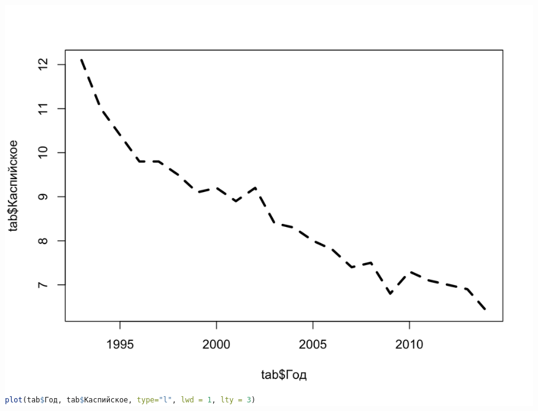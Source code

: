 <img src="05-BaseGraphics_files/figure-html/unnamed-chunk-8-2.png" width="100%" />

```r
plot(tab$Год, tab$Каспийское, type="l", lwd = 1, lty = 3)
```
